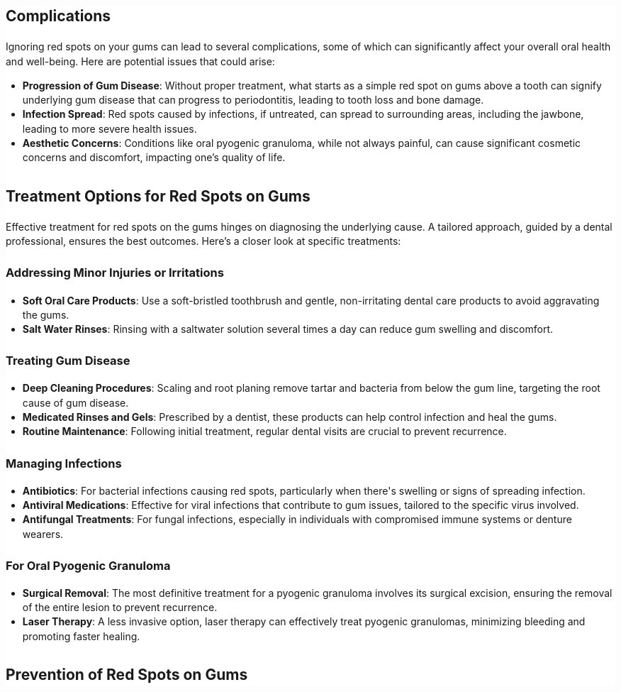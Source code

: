 ## Complications

Ignoring red spots on your gums can lead to several complications, some of which can significantly affect your overall oral health and well-being. Here are potential issues that could arise:

- **Progression of Gum Disease**: Without proper treatment, what starts as a simple red spot on gums above a tooth can signify underlying gum disease that can progress to periodontitis, leading to tooth loss and bone damage.
- **Infection Spread**: Red spots caused by infections, if untreated, can spread to surrounding areas, including the jawbone, leading to more severe health issues.
- **Aesthetic Concerns**: Conditions like oral pyogenic granuloma, while not always painful, can cause significant cosmetic concerns and discomfort, impacting one’s quality of life.

## Treatment Options for Red Spots on Gums

Effective treatment for red spots on the gums hinges on diagnosing the underlying cause. A tailored approach, guided by a dental professional, ensures the best outcomes. Here’s a closer look at specific treatments:

### Addressing Minor Injuries or Irritations

- **Soft Oral Care Products**: Use a soft-bristled toothbrush and gentle, non-irritating dental care products to avoid aggravating the gums.
- **Salt Water Rinses**: Rinsing with a saltwater solution several times a day can reduce gum swelling and discomfort.

### Treating Gum Disease

- **Deep Cleaning Procedures**: Scaling and root planing remove tartar and bacteria from below the gum line, targeting the root cause of gum disease.
- **Medicated Rinses and Gels**: Prescribed by a dentist, these products can help control infection and heal the gums.
- **Routine Maintenance**: Following initial treatment, regular dental visits are crucial to prevent recurrence.

### Managing Infections

- **Antibiotics**: For bacterial infections causing red spots, particularly when there's swelling or signs of spreading infection.
- **Antiviral Medications**: Effective for viral infections that contribute to gum issues, tailored to the specific virus involved.
- **Antifungal Treatments**: For fungal infections, especially in individuals with compromised immune systems or denture wearers.

### For Oral Pyogenic Granuloma

- **Surgical Removal**: The most definitive treatment for a pyogenic granuloma involves its surgical excision, ensuring the removal of the entire lesion to prevent recurrence.
- **Laser Therapy**: A less invasive option, laser therapy can effectively treat pyogenic granulomas, minimizing bleeding and promoting faster healing.

## Prevention of Red Spots on Gums
